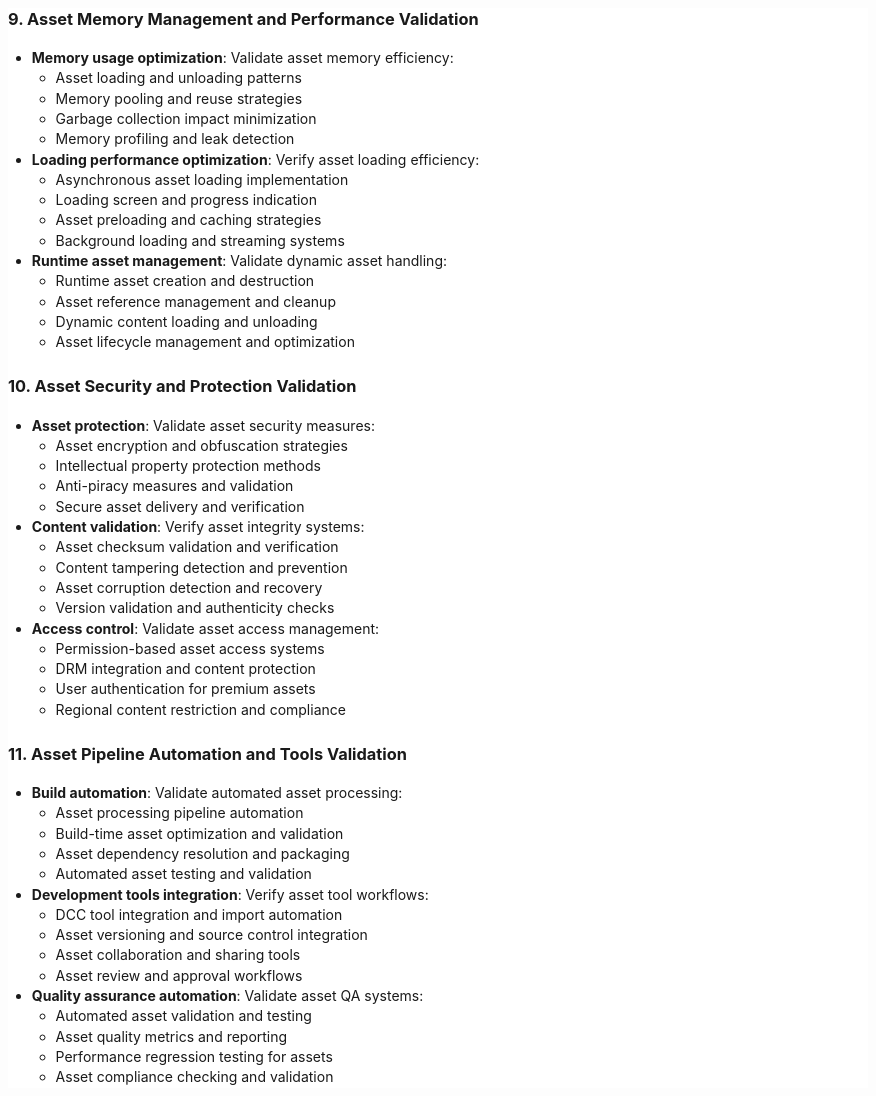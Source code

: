 ### 9. Asset Memory Management and Performance Validation

- **Memory usage optimization**: Validate asset memory efficiency:
  - Asset loading and unloading patterns
  - Memory pooling and reuse strategies
  - Garbage collection impact minimization
  - Memory profiling and leak detection
- **Loading performance optimization**: Verify asset loading efficiency:
  - Asynchronous asset loading implementation
  - Loading screen and progress indication
  - Asset preloading and caching strategies
  - Background loading and streaming systems
- **Runtime asset management**: Validate dynamic asset handling:
  - Runtime asset creation and destruction
  - Asset reference management and cleanup
  - Dynamic content loading and unloading
  - Asset lifecycle management and optimization

### 10. Asset Security and Protection Validation

- **Asset protection**: Validate asset security measures:
  - Asset encryption and obfuscation strategies
  - Intellectual property protection methods
  - Anti-piracy measures and validation
  - Secure asset delivery and verification
- **Content validation**: Verify asset integrity systems:
  - Asset checksum validation and verification
  - Content tampering detection and prevention
  - Asset corruption detection and recovery
  - Version validation and authenticity checks
- **Access control**: Validate asset access management:
  - Permission-based asset access systems
  - DRM integration and content protection
  - User authentication for premium assets
  - Regional content restriction and compliance

### 11. Asset Pipeline Automation and Tools Validation

- **Build automation**: Validate automated asset processing:
  - Asset processing pipeline automation
  - Build-time asset optimization and validation
  - Asset dependency resolution and packaging
  - Automated asset testing and validation
- **Development tools integration**: Verify asset tool workflows:
  - DCC tool integration and import automation
  - Asset versioning and source control integration
  - Asset collaboration and sharing tools
  - Asset review and approval workflows
- **Quality assurance automation**: Validate asset QA systems:
  - Automated asset validation and testing
  - Asset quality metrics and reporting
  - Performance regression testing for assets
  - Asset compliance checking and validation
